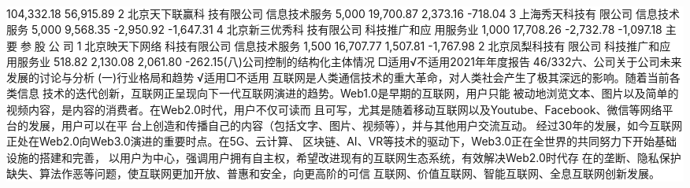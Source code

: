 104,332.18
56,915.89
2
北京天下联赢科
技有限公司
信息技术服务
5,000
19,700.87
2,373.16
-718.04
3
上海秀天科技有
限公司
信息技术服务
5,000
9,568.35
-2,950.92
-1,647.31
4
北京新三优秀科
技有限公司
科技推广和应
用服务业
1,000
17,708.26
-2,732.78
-1,097.18
主
要
参
股
公
司
1
北京映天下网络
科技有限公司
信息技术服务
1,500
16,707.77
1,507.81
-1,767.98
2
北京凤梨科技有
限公司
科技推广和应
用服务业
518.82
2,130.08
2,061.80
-262.15(八)公司控制的结构化主体情况
□适用√不适用2021年年度报告
46/332六、公司关于公司未来发展的讨论与分析
(一)行业格局和趋势
√适用□不适用
互联网是人类通信技术的重大革命，对人类社会产生了极其深远的影响。随着当前各类信息
技术的迭代创新，互联网正呈现向下一代互联网演进的趋势。Web1.0是早期的互联网，用户只能
被动地浏览文本、图片以及简单的视频内容，是内容的消费者。在Web2.0时代，用户不仅可读而
且可写，尤其是随着移动互联网以及Youtube、Facebook、微信等网络平台的发展，用户可以在平
台上创造和传播自己的内容（包括文字、图片、视频等），并与其他用户交流互动。
经过30年的发展，如今互联网正处在Web2.0向Web3.0演进的重要时点。在5G、云计算、
区块链、AI、VR等技术的驱动下，Web3.0正在全世界的共同努力下开始基础设施的搭建和完善，
以用户为中心，强调用户拥有自主权，希望改进现有的互联网生态系统，有效解决Web2.0时代存
在的垄断、隐私保护缺失、算法作恶等问题，使互联网更加开放、普惠和安全，向更高阶的可信
互联网、价值互联网、智能互联网、全息互联网创新发展。